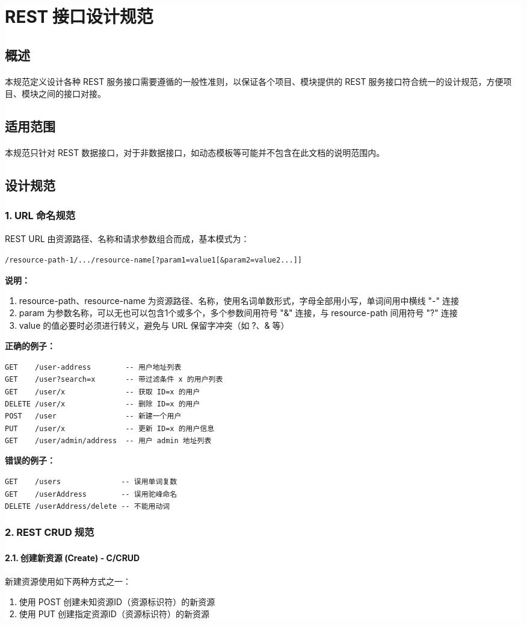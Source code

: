 # REST 接口设计规范

## **概述**
本规范定义设计各种 REST 服务接口需要遵循的一般性准则，以保证各个项目、模块提供的 REST 服务接口符合统一的设计规范，方便项目、模块之间的接口对接。

## **适用范围**
本规范只针对 REST 数据接口，对于非数据接口，如动态模板等可能并不包含在此文档的说明范围内。

## **设计规范**

### **1. URL 命名规范**

REST URL 由资源路径、名称和请求参数组合而成，基本模式为：

```
/resource-path-1/.../resource-name[?param1=value1[&param2=value2...]]
```

**说明：**

1. resource-path、resource-name 为资源路径、名称，使用名词单数形式，字母全部用小写，单词间用中横线 "-" 连接
2. param 为参数名称，可以无也可以包含1个或多个，多个参数间用符号 "&" 连接，与 resource-path 间用符号 "?" 连接
3. value 的值必要时必须进行转义，避免与 URL 保留字冲突（如 ?、& 等）

**正确的例子：**

```
GET    /user-address        -- 用户地址列表
GET    /user?search=x       -- 带过滤条件 x 的用户列表
GET    /user/x              -- 获取 ID=x 的用户
DELETE /user/x              -- 删除 ID=x 的用户
POST   /user                -- 新建一个用户
PUT    /user/x              -- 更新 ID=x 的用户信息
GET    /user/admin/address  -- 用户 admin 地址列表
```

**错误的例子：**

```
GET    /users              -- 误用单词复数
GET    /userAddress        -- 误用驼峰命名
DELETE /userAddress/delete -- 不能用动词
```

### **2. REST CRUD 规范**

#### **2.1. 创建新资源 (Create) - C/CRUD**

新建资源使用如下两种方式之一：

1. 使用 POST 创建未知资源ID（资源标识符）的新资源
2. 使用 PUT 创建指定资源ID（资源标识符）的新资源
